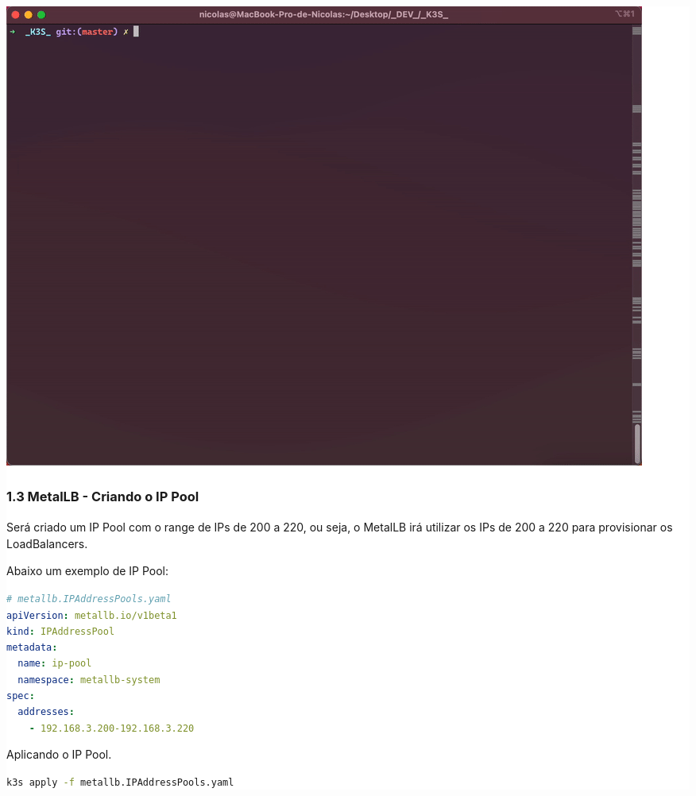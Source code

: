 ![Create](https://github.com/nicolasmmb/the-kubernetes/blob/master/assets/metallb/metallb.memberlist.secret.gif?raw=true)

### 1.3 MetalLB - Criando o IP Pool
Será criado um IP Pool com o range de IPs de 200 a 220, ou seja, o MetalLB irá utilizar os IPs de 200 a 220 para provisionar os LoadBalancers.

Abaixo um exemplo de IP Pool:
```yaml
# metallb.IPAddressPools.yaml
apiVersion: metallb.io/v1beta1
kind: IPAddressPool
metadata:
  name: ip-pool
  namespace: metallb-system
spec:
  addresses:
    - 192.168.3.200-192.168.3.220
```

Aplicando o IP Pool.
```bash
k3s apply -f metallb.IPAddressPools.yaml
```